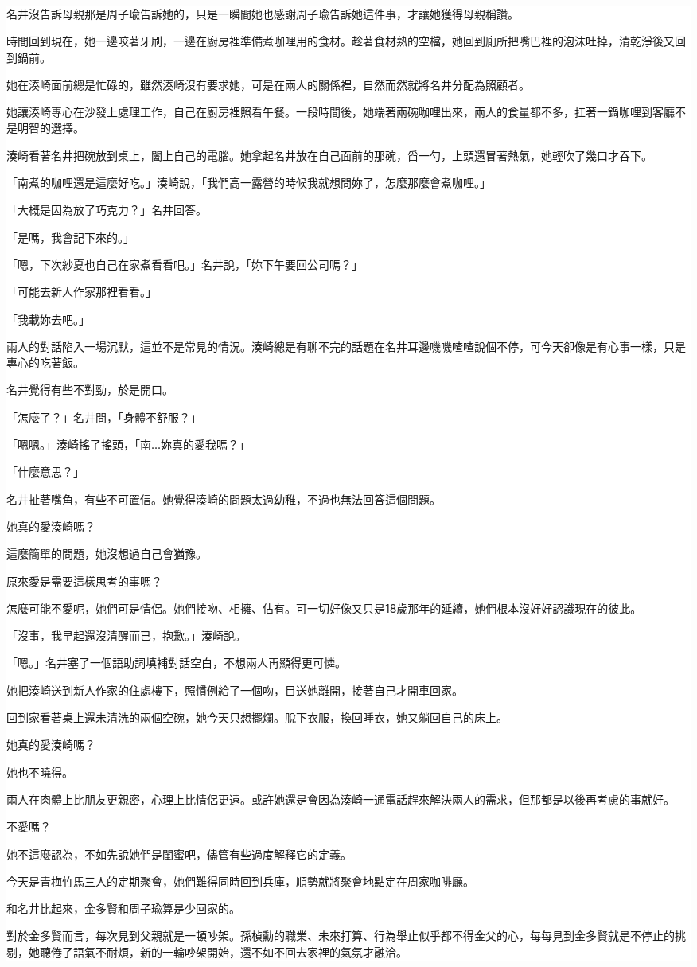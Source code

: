 名井沒告訴母親那是周子瑜告訴她的，只是一瞬間她也感謝周子瑜告訴她這件事，才讓她獲得母親稱讚。

時間回到現在，她一邊咬著牙刷，一邊在廚房裡準備煮咖哩用的食材。趁著食材熟的空檔，她回到廁所把嘴巴裡的泡沫吐掉，清乾淨後又回到鍋前。

她在湊崎面前總是忙碌的，雖然湊崎沒有要求她，可是在兩人的關係裡，自然而然就將名井分配為照顧者。

她讓湊崎專心在沙發上處理工作，自己在廚房裡照看午餐。一段時間後，她端著兩碗咖哩出來，兩人的食量都不多，扛著一鍋咖哩到客廳不是明智的選擇。

湊崎看著名井把碗放到桌上，闔上自己的電腦。她拿起名井放在自己面前的那碗，舀一勺，上頭還冒著熱氣，她輕吹了幾口才吞下。

「南煮的咖哩還是這麼好吃。」湊崎說，「我們高一露營的時候我就想問妳了，怎麼那麼會煮咖哩。」

「大概是因為放了巧克力？」名井回答。

「是嗎，我會記下來的。」

「嗯，下次紗夏也自己在家煮看看吧。」名井說，「妳下午要回公司嗎？」

「可能去新人作家那裡看看。」

「我載妳去吧。」

兩人的對話陷入一場沉默，這並不是常見的情況。湊崎總是有聊不完的話題在名井耳邊嘰嘰喳喳說個不停，可今天卻像是有心事一樣，只是專心的吃著飯。

名井覺得有些不對勁，於是開口。

「怎麼了？」名井問，「身體不舒服？」

「嗯嗯。」湊崎搖了搖頭，「南...妳真的愛我嗎？」

「什麼意思？」

名井扯著嘴角，有些不可置信。她覺得湊崎的問題太過幼稚，不過也無法回答這個問題。

她真的愛湊崎嗎？

這麼簡單的問題，她沒想過自己會猶豫。

原來愛是需要這樣思考的事嗎？

怎麼可能不愛呢，她們可是情侶。她們接吻、相擁、佔有。可一切好像又只是18歲那年的延續，她們根本沒好好認識現在的彼此。

「沒事，我早起還沒清醒而已，抱歉。」湊崎說。

「嗯。」名井塞了一個語助詞填補對話空白，不想兩人再顯得更可憐。

她把湊崎送到新人作家的住處樓下，照慣例給了一個吻，目送她離開，接著自己才開車回家。

回到家看著桌上還未清洗的兩個空碗，她今天只想擺爛。脫下衣服，換回睡衣，她又躺回自己的床上。

她真的愛湊崎嗎？

她也不曉得。

兩人在肉體上比朋友更親密，心理上比情侶更遠。或許她還是會因為湊崎一通電話趕來解決兩人的需求，但那都是以後再考慮的事就好。

不愛嗎？

她不這麼認為，不如先說她們是閨蜜吧，儘管有些過度解釋它的定義。

今天是青梅竹馬三人的定期聚會，她們難得同時回到兵庫，順勢就將聚會地點定在周家咖啡廳。

和名井比起來，金多賢和周子瑜算是少回家的。

對於金多賢而言，每次見到父親就是一頓吵架。孫楨勳的職業、未來打算、行為舉止似乎都不得金父的心，每每見到金多賢就是不停止的挑剔，她聽倦了語氣不耐煩，新的一輪吵架開始，還不如不回去家裡的氣氛才融洽。
